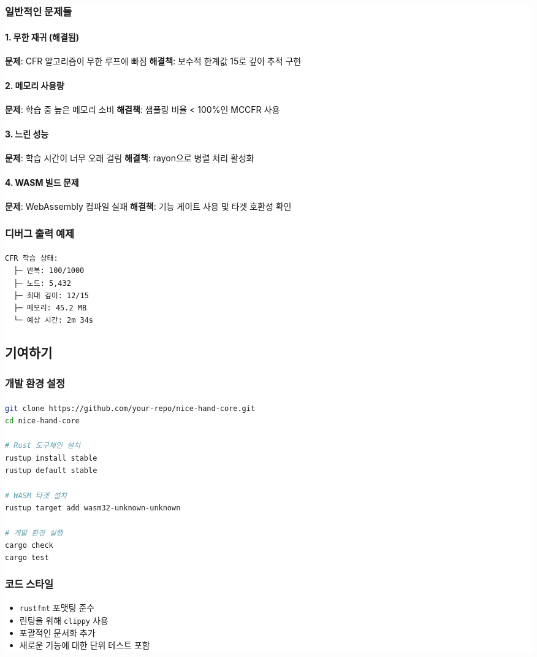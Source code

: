 ### 일반적인 문제들

#### 1. 무한 재귀 (해결됨)
**문제**: CFR 알고리즘이 무한 루프에 빠짐
**해결책**: 보수적 한계값 15로 깊이 추적 구현

#### 2. 메모리 사용량
**문제**: 학습 중 높은 메모리 소비
**해결책**: 샘플링 비율 < 100%인 MCCFR 사용

#### 3. 느린 성능
**문제**: 학습 시간이 너무 오래 걸림
**해결책**: rayon으로 병렬 처리 활성화

#### 4. WASM 빌드 문제
**문제**: WebAssembly 컴파일 실패
**해결책**: 기능 게이트 사용 및 타겟 호환성 확인

### 디버그 출력 예제
```
CFR 학습 상태:
  ├─ 반복: 100/1000
  ├─ 노드: 5,432  
  ├─ 최대 깊이: 12/15
  ├─ 메모리: 45.2 MB
  └─ 예상 시간: 2m 34s
```

## **기여하기**

### 개발 환경 설정
```bash
git clone https://github.com/your-repo/nice-hand-core.git
cd nice-hand-core

# Rust 도구체인 설치
rustup install stable
rustup default stable

# WASM 타겟 설치
rustup target add wasm32-unknown-unknown

# 개발 환경 실행
cargo check
cargo test
```

### 코드 스타일
- `rustfmt` 포맷팅 준수
- 린팅을 위해 `clippy` 사용
- 포괄적인 문서화 추가
- 새로운 기능에 대한 단위 테스트 포함
